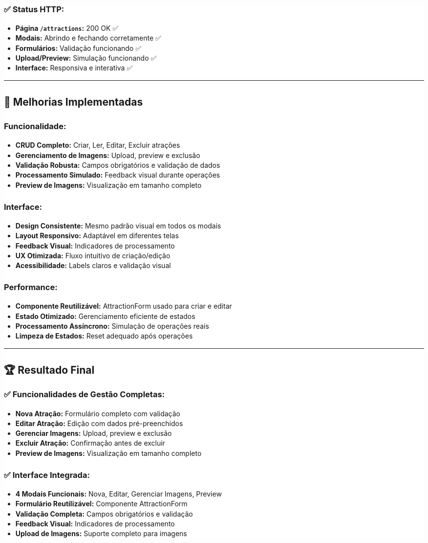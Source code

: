 ### ✅ **Status HTTP:**
- **Página `/attractions`:** 200 OK ✅
- **Modais:** Abrindo e fechando corretamente ✅
- **Formulários:** Validação funcionando ✅
- **Upload/Preview:** Simulação funcionando ✅
- **Interface:** Responsiva e interativa ✅

---

## 🎯 Melhorias Implementadas

### Funcionalidade:
- **CRUD Completo:** Criar, Ler, Editar, Excluir atrações
- **Gerenciamento de Imagens:** Upload, preview e exclusão
- **Validação Robusta:** Campos obrigatórios e validação de dados
- **Processamento Simulado:** Feedback visual durante operações
- **Preview de Imagens:** Visualização em tamanho completo

### Interface:
- **Design Consistente:** Mesmo padrão visual em todos os modais
- **Layout Responsivo:** Adaptável em diferentes telas
- **Feedback Visual:** Indicadores de processamento
- **UX Otimizada:** Fluxo intuitivo de criação/edição
- **Acessibilidade:** Labels claros e validação visual

### Performance:
- **Componente Reutilizável:** AttractionForm usado para criar e editar
- **Estado Otimizado:** Gerenciamento eficiente de estados
- **Processamento Assíncrono:** Simulação de operações reais
- **Limpeza de Estados:** Reset adequado após operações

---

## 🏆 Resultado Final

### ✅ **Funcionalidades de Gestão Completas:**
- **Nova Atração:** Formulário completo com validação
- **Editar Atração:** Edição com dados pré-preenchidos
- **Gerenciar Imagens:** Upload, preview e exclusão
- **Excluir Atração:** Confirmação antes de excluir
- **Preview de Imagens:** Visualização em tamanho completo

### ✅ **Interface Integrada:**
- **4 Modais Funcionais:** Nova, Editar, Gerenciar Imagens, Preview
- **Formulário Reutilizável:** Componente AttractionForm
- **Validação Completa:** Campos obrigatórios e validação
- **Feedback Visual:** Indicadores de processamento
- **Upload de Imagens:** Suporte completo para imagens
